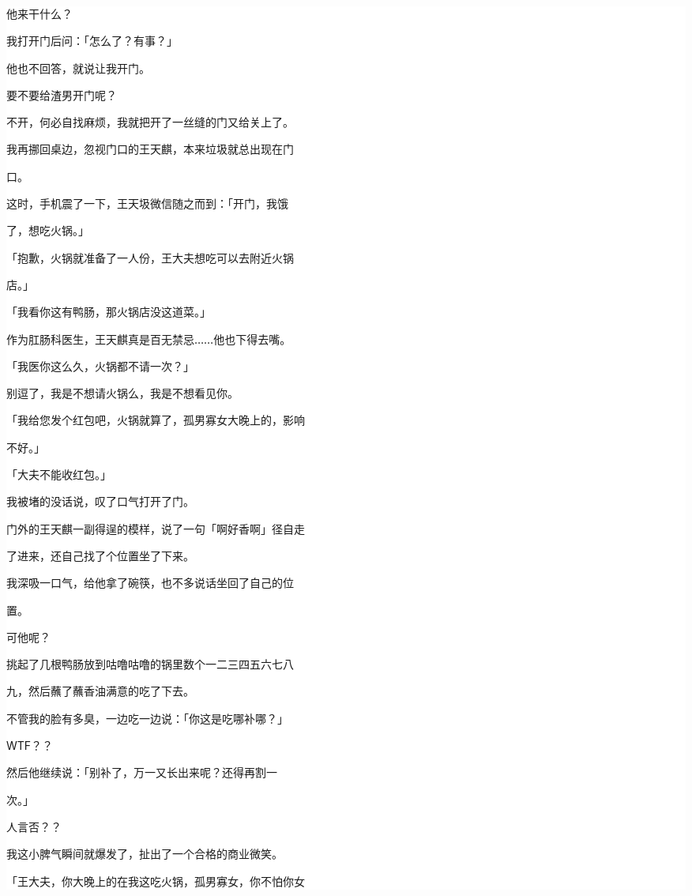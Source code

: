 他来干什么？

我打开门后问：「怎么了？有事？」

他也不回答，就说让我开门。

要不要给渣男开门呢？

不开，何必自找麻烦，我就把开了一丝缝的门又给关上了。

我再挪回桌边，忽视门口的王天麒，本来垃圾就总出现在门

口。

这时，手机震了一下，王天圾微信随之而到：「开门，我饿

了，想吃火锅。」

「抱歉，火锅就准备了一人份，王大夫想吃可以去附近火锅

店。」

「我看你这有鸭肠，那火锅店没这道菜。」

作为肛肠科医生，王天麒真是百无禁忌……他也下得去嘴。

「我医你这么久，火锅都不请一次？」

别逗了，我是不想请火锅么，我是不想看见你。

「我给您发个红包吧，火锅就算了，孤男寡女大晚上的，影响

不好。」

「大夫不能收红包。」

我被堵的没话说，叹了口气打开了门。

门外的王天麒一副得逞的模样，说了一句「啊好香啊」径自走

了进来，还自己找了个位置坐了下来。

我深吸一口气，给他拿了碗筷，也不多说话坐回了自己的位

置。

可他呢？

挑起了几根鸭肠放到咕噜咕噜的锅里数个一二三四五六七八

九，然后蘸了蘸香油满意的吃了下去。

不管我的脸有多臭，一边吃一边说：「你这是吃哪补哪？」

WTF？？

然后他继续说：「别补了，万一又长出来呢？还得再割一

次。」

人言否？？

我这小脾气瞬间就爆发了，扯出了一个合格的商业微笑。

「王大夫，你大晚上的在我这吃火锅，孤男寡女，你不怕你女
